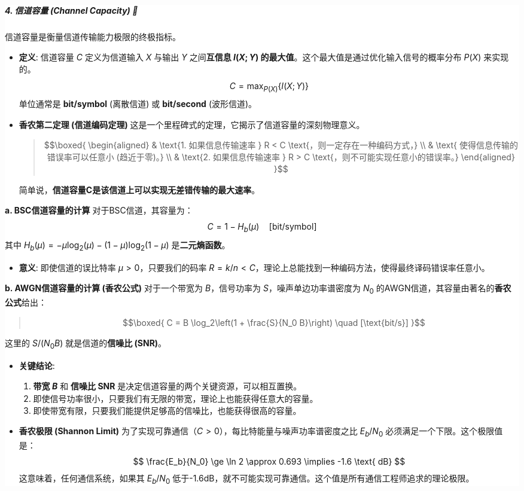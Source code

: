 ##### 4. 信道容量 (Channel Capacity) 🚀

信道容量是衡量信道传输能力极限的终极指标。

*   **定义**: 信道容量 $C$ 定义为信道输入 $X$ 与输出 $Y$ 之间**互信息 $I(X;Y)$ 的最大值**。这个最大值是通过优化输入信号的概率分布 $P(X)$ 来实现的。
    $$ C = \max_{P(X)} \{I(X;Y)\} $$
    单位通常是 **bit/symbol** (离散信道) 或 **bit/second** (波形信道)。

*   **香农第二定理 (信道编码定理)**
    这是一个里程碑式的定理，它揭示了信道容量的深刻物理意义。

    > $$\boxed{
     \begin{aligned}
     & \text{1. 如果信息传输速率 } R < C \text{，则一定存在一种编码方式，} \\
     & \text{   使得信息传输的错误率可以任意小 (趋近于零)。} \\
     & \text{2. 如果信息传输速率 } R > C \text{，则不可能实现任意小的错误率。}
     \end{aligned}
     }$$

    简单说，**信道容量C是该信道上可以实现无差错传输的最大速率**。

**a. BSC信道容量的计算**
对于BSC信道，其容量为：
$$ C = 1 - H_b(\mu) \quad [\text{bit/symbol}] $$
其中 $H_b(\mu) = -\mu \log_2(\mu) - (1-\mu)\log_2(1-\mu)$ 是**二元熵函数**。
*   **意义**: 即使信道的误比特率 $\mu > 0$，只要我们的码率 $R = k/n < C$，理论上总能找到一种编码方法，使得最终译码错误率任意小。

**b. AWGN信道容量的计算 (香农公式)**
对于一个带宽为 $B$，信号功率为 $S$，噪声单边功率谱密度为 $N_0$ 的AWGN信道，其容量由著名的**香农公式**给出：

> $$\boxed{
 C = B \log_2\left(1 + \frac{S}{N_0 B}\right) \quad [\text{bit/s}]
 }$$

这里的 $S/(N_0 B)$ 就是信道的**信噪比 (SNR)**。

*   **关键结论**:
    1.  **带宽 $B$** 和 **信噪比 SNR** 是决定信道容量的两个关键资源，可以相互置换。
    2.  即使信号功率很小，只要我们有无限的带宽，理论上也能获得任意大的容量。
    3.  即使带宽有限，只要我们能提供足够高的信噪比，也能获得很高的容量。

*   **香农极限 (Shannon Limit)**
    为了实现可靠通信（$C > 0$），每比特能量与噪声功率谱密度之比 $E_b/N_0$ 必须满足一个下限。这个极限值是：
    $$ \frac{E_b}{N_0} \ge \ln 2 \approx 0.693 \implies -1.6 \text{ dB} $$
    这意味着，任何通信系统，如果其 $E_b/N_0$ 低于-1.6dB，就不可能实现可靠通信。这个值是所有通信工程师追求的理论极限。
